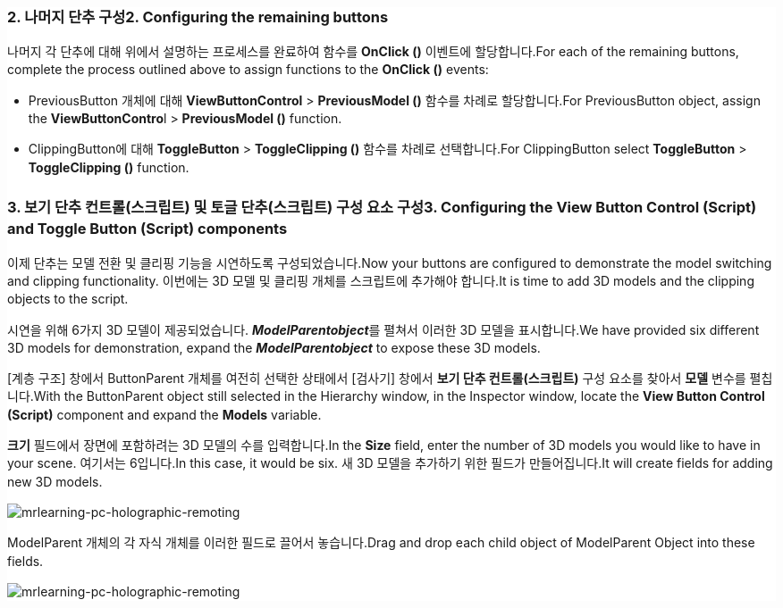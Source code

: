### <a name="2-configuring-the-remaining-buttons"></a><span data-ttu-id="aeddf-171">2. 나머지 단추 구성</span><span class="sxs-lookup"><span data-stu-id="aeddf-171">2. Configuring the remaining buttons</span></span>

<span data-ttu-id="aeddf-172">나머지 각 단추에 대해 위에서 설명하는 프로세스를 완료하여 함수를 **OnClick ()** 이벤트에 할당합니다.</span><span class="sxs-lookup"><span data-stu-id="aeddf-172">For each of the remaining buttons, complete the process outlined above to assign functions to the **OnClick ()** events:</span></span>

* <span data-ttu-id="aeddf-173">PreviousButton 개체에 대해 **ViewButtonControl** > **PreviousModel ()** 함수를 차례로 할당합니다.</span><span class="sxs-lookup"><span data-stu-id="aeddf-173">For PreviousButton object, assign the **ViewButtonContro**l > **PreviousModel ()** function.</span></span>

* <span data-ttu-id="aeddf-174">ClippingButton에 대해 **ToggleButton** > **ToggleClipping ()** 함수를 차례로 선택합니다.</span><span class="sxs-lookup"><span data-stu-id="aeddf-174">For ClippingButton select **ToggleButton** > **ToggleClipping ()** function.</span></span>

### <a name="3-configuring-the-view-button-control-script--and-toggle-button-script-components"></a><span data-ttu-id="aeddf-175">3. 보기 단추 컨트롤(스크립트) 및 토글 단추(스크립트) 구성 요소 구성</span><span class="sxs-lookup"><span data-stu-id="aeddf-175">3. Configuring the View Button Control (Script)  and Toggle Button (Script) components</span></span>

<span data-ttu-id="aeddf-176">이제 단추는 모델 전환 및 클리핑 기능을 시연하도록 구성되었습니다.</span><span class="sxs-lookup"><span data-stu-id="aeddf-176">Now your buttons are configured to demonstrate the model switching and clipping functionality.</span></span> <span data-ttu-id="aeddf-177">이번에는 3D 모델 및 클리핑 개체를 스크립트에 추가해야 합니다.</span><span class="sxs-lookup"><span data-stu-id="aeddf-177">It is time to add 3D models and the clipping objects to the script.</span></span>

<span data-ttu-id="aeddf-178">시연을 위해 6가지 3D 모델이 제공되었습니다. ***ModelParentobject***를 펼쳐서 이러한 3D 모델을 표시합니다.</span><span class="sxs-lookup"><span data-stu-id="aeddf-178">We have provided six different 3D models for demonstration, expand the ***ModelParentobject*** to expose these 3D models.</span></span>

<span data-ttu-id="aeddf-179">[계층 구조] 창에서 ButtonParent 개체를 여전히 선택한 상태에서 [검사기] 창에서 **보기 단추 컨트롤(스크립트)** 구성 요소를 찾아서 **모델** 변수를 펼칩니다.</span><span class="sxs-lookup"><span data-stu-id="aeddf-179">With the ButtonParent object still selected in the Hierarchy window, in the Inspector window, locate the **View Button Control (Script)** component and expand the **Models** variable.</span></span>

<span data-ttu-id="aeddf-180">**크기** 필드에서 장면에 포함하려는 3D 모델의 수를 입력합니다.</span><span class="sxs-lookup"><span data-stu-id="aeddf-180">In the **Size** field, enter the number of 3D models you would like to have in your scene.</span></span> <span data-ttu-id="aeddf-181">여기서는 6입니다.</span><span class="sxs-lookup"><span data-stu-id="aeddf-181">In this case, it would be six.</span></span> <span data-ttu-id="aeddf-182">새 3D 모델을 추가하기 위한 필드가 만들어집니다.</span><span class="sxs-lookup"><span data-stu-id="aeddf-182">It will create fields for adding new 3D models.</span></span>

![mrlearning-pc-holographic-remoting](images/mrlearning-pc-holographic-remoting/Tutorial1-Section4-Step3-1.png)

<span data-ttu-id="aeddf-184">ModelParent 개체의 각 자식 개체를 이러한 필드로 끌어서 놓습니다.</span><span class="sxs-lookup"><span data-stu-id="aeddf-184">Drag and drop each child object of ModelParent Object into these fields.</span></span>

![mrlearning-pc-holographic-remoting](images/mrlearning-pc-holographic-remoting/Tutorial1-Section4-Step3-2.png)
